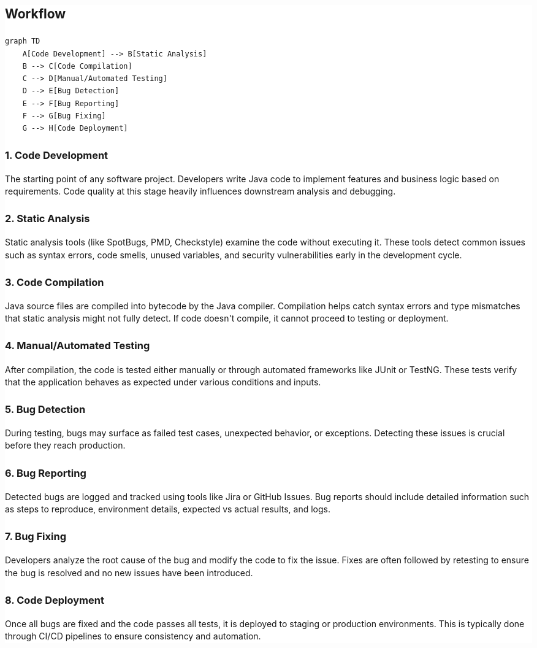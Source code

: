 ## Workflow

```mermaid
graph TD
    A[Code Development] --> B[Static Analysis]
    B --> C[Code Compilation]
    C --> D[Manual/Automated Testing]
    D --> E[Bug Detection]
    E --> F[Bug Reporting]
    F --> G[Bug Fixing]
    G --> H[Code Deployment]
```

### 1. Code Development
The starting point of any software project. Developers write Java code to implement features and business logic based on requirements. Code quality at this stage heavily influences downstream analysis and debugging.

### 2. Static Analysis
Static analysis tools (like SpotBugs, PMD, Checkstyle) examine the code without executing it. These tools detect common issues such as syntax errors, code smells, unused variables, and security vulnerabilities early in the development cycle.

### 3. Code Compilation
Java source files are compiled into bytecode by the Java compiler. Compilation helps catch syntax errors and type mismatches that static analysis might not fully detect. If code doesn't compile, it cannot proceed to testing or deployment.

### 4. Manual/Automated Testing
After compilation, the code is tested either manually or through automated frameworks like JUnit or TestNG. These tests verify that the application behaves as expected under various conditions and inputs.

### 5. Bug Detection
During testing, bugs may surface as failed test cases, unexpected behavior, or exceptions. Detecting these issues is crucial before they reach production.

### 6. Bug Reporting
Detected bugs are logged and tracked using tools like Jira or GitHub Issues. Bug reports should include detailed information such as steps to reproduce, environment details, expected vs actual results, and logs.

### 7. Bug Fixing
Developers analyze the root cause of the bug and modify the code to fix the issue. Fixes are often followed by retesting to ensure the bug is resolved and no new issues have been introduced.

### 8. Code Deployment
Once all bugs are fixed and the code passes all tests, it is deployed to staging or production environments. This is typically done through CI/CD pipelines to ensure consistency and automation.
